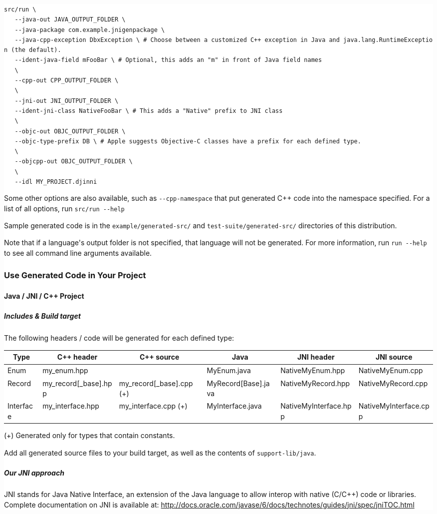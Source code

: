     src/run \
       --java-out JAVA_OUTPUT_FOLDER \
       --java-package com.example.jnigenpackage \
       --java-cpp-exception DbxException \ # Choose between a customized C++ exception in Java and java.lang.RuntimeException (the default).
       --ident-java-field mFooBar \ # Optional, this adds an "m" in front of Java field names
       \
       --cpp-out CPP_OUTPUT_FOLDER \
       \
       --jni-out JNI_OUTPUT_FOLDER \
       --ident-jni-class NativeFooBar \ # This adds a "Native" prefix to JNI class
       \
       --objc-out OBJC_OUTPUT_FOLDER \
       --objc-type-prefix DB \ # Apple suggests Objective-C classes have a prefix for each defined type.
       \
       --objcpp-out OBJC_OUTPUT_FOLDER \
       \
       --idl MY_PROJECT.djinni

Some other options are also available, such as `--cpp-namespace` that put generated C++ code into the namespace specified. For a list of all options, run
`src/run --help`

Sample generated code is in the `example/generated-src/` and `test-suite/generated-src/`
directories of this distribution.

Note that if a language's output folder is not specified, that language will not be generated.
For more information, run `run --help` to see all command line arguments available.

### Use Generated Code in Your Project

#### Java / JNI / C++ Project

##### Includes & Build target
The following headers / code will be generated for each defined type:

| Type      | C++ header             | C++ source                 | Java                | JNI header            | JNI source            |
|-----------|------------------------|----------------------------|---------------------|-----------------------|-----------------------|
| Enum      | my\_enum.hpp           |                            | MyEnum.java         | NativeMyEnum.hpp      | NativeMyEnum.cpp      |
| Record    | my\_record[\_base].hpp | my\_record[\_base].cpp (+) | MyRecord[Base].java | NativeMyRecord.hpp    | NativeMyRecord.cpp    |
| Interface | my\_interface.hpp      | my\_interface.cpp (+)      | MyInterface.java    | NativeMyInterface.hpp | NativeMyInterface.cpp |

(+) Generated only for types that contain constants.

Add all generated source files to your build target, as well as the contents of
`support-lib/java`.

##### Our JNI approach
JNI stands for Java Native Interface, an extension of the Java language to allow interop with
native (C/C++) code or libraries. Complete documentation on JNI is available at:
http://docs.oracle.com/javase/6/docs/technotes/guides/jni/spec/jniTOC.html
